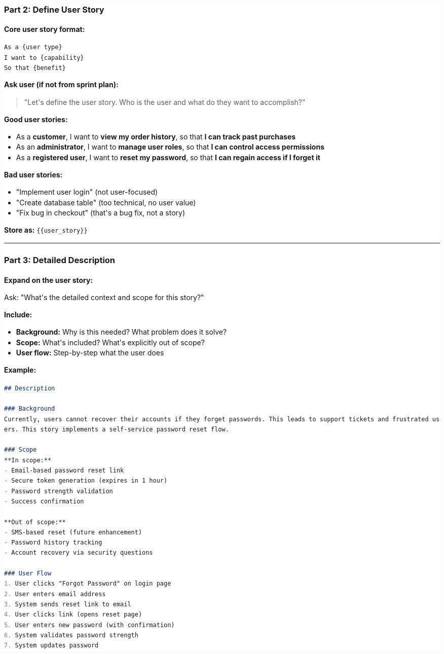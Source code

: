 ### Part 2: Define User Story

**Core user story format:**
```
As a {user type}
I want to {capability}
So that {benefit}
```

**Ask user (if not from sprint plan):**
> "Let's define the user story. Who is the user and what do they want to accomplish?"

**Good user stories:**
- As a **customer**, I want to **view my order history**, so that **I can track past purchases**
- As an **administrator**, I want to **manage user roles**, so that **I can control access permissions**
- As a **registered user**, I want to **reset my password**, so that **I can regain access if I forget it**

**Bad user stories:**
- "Implement user login" (not user-focused)
- "Create database table" (too technical, no user value)
- "Fix bug in checkout" (that's a bug fix, not a story)

**Store as:** `{{user_story}}`

---

### Part 3: Detailed Description

**Expand on the user story:**

Ask: "What's the detailed context and scope for this story?"

**Include:**
- **Background:** Why is this needed? What problem does it solve?
- **Scope:** What's included? What's explicitly out of scope?
- **User flow:** Step-by-step what the user does

**Example:**
```markdown
## Description

### Background
Currently, users cannot recover their accounts if they forget passwords. This leads to support tickets and frustrated users. This story implements a self-service password reset flow.

### Scope
**In scope:**
- Email-based password reset link
- Secure token generation (expires in 1 hour)
- Password strength validation
- Success confirmation

**Out of scope:**
- SMS-based reset (future enhancement)
- Password history tracking
- Account recovery via security questions

### User Flow
1. User clicks "Forgot Password" on login page
2. User enters email address
3. System sends reset link to email
4. User clicks link (opens reset page)
5. User enters new password (with confirmation)
6. System validates password strength
7. System updates password
```